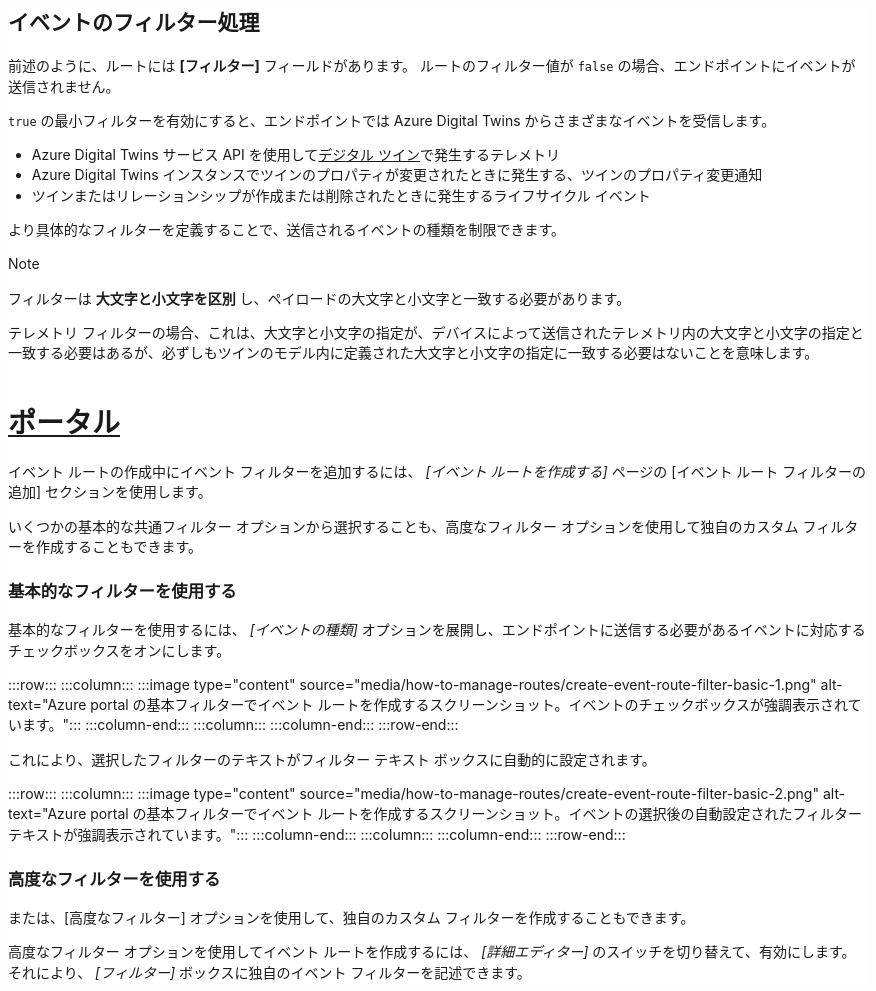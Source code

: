 
## <a name="filter-events"></a>イベントのフィルター処理

前述のように、ルートには **[フィルター]** フィールドがあります。 ルートのフィルター値が `false` の場合、エンドポイントにイベントが送信されません。 

`true` の最小フィルターを有効にすると、エンドポイントでは Azure Digital Twins からさまざまなイベントを受信します。
* Azure Digital Twins サービス API を使用して[デジタル ツイン](concepts-twins-graph.md)で発生するテレメトリ
* Azure Digital Twins インスタンスでツインのプロパティが変更されたときに発生する、ツインのプロパティ変更通知
* ツインまたはリレーションシップが作成または削除されたときに発生するライフサイクル イベント

より具体的なフィルターを定義することで、送信されるイベントの種類を制限できます。

>[!NOTE]
> フィルターは **大文字と小文字を区別** し、ペイロードの大文字と小文字と一致する必要があります。 
>
> テレメトリ フィルターの場合、これは、大文字と小文字の指定が、デバイスによって送信されたテレメトリ内の大文字と小文字の指定と一致する必要はあるが、必ずしもツインのモデル内に定義された大文字と小文字の指定に一致する必要はないことを意味します。

# <a name="portal"></a>[ポータル](#tab/portal3)

イベント ルートの作成中にイベント フィルターを追加するには、 *[イベント ルートを作成する]* ページの [イベント ルート フィルターの追加] セクションを使用します。 

いくつかの基本的な共通フィルター オプションから選択することも、高度なフィルター オプションを使用して独自のカスタム フィルターを作成することもできます。

### <a name="use-the-basic-filters"></a>基本的なフィルターを使用する

基本的なフィルターを使用するには、 _[イベントの種類]_ オプションを展開し、エンドポイントに送信する必要があるイベントに対応するチェックボックスをオンにします。 

:::row:::
    :::column:::
        :::image type="content" source="media/how-to-manage-routes/create-event-route-filter-basic-1.png" alt-text="Azure portal の基本フィルターでイベント ルートを作成するスクリーンショット。イベントのチェックボックスが強調表示されています。":::
    :::column-end:::
    :::column:::
    :::column-end:::
:::row-end:::

これにより、選択したフィルターのテキストがフィルター テキスト ボックスに自動的に設定されます。

:::row:::
    :::column:::
        :::image type="content" source="media/how-to-manage-routes/create-event-route-filter-basic-2.png" alt-text="Azure portal の基本フィルターでイベント ルートを作成するスクリーンショット。イベントの選択後の自動設定されたフィルター テキストが強調表示されています。":::
    :::column-end:::
    :::column:::
    :::column-end:::
:::row-end:::

### <a name="use-the-advanced-filters"></a>高度なフィルターを使用する

または、[高度なフィルター] オプションを使用して、独自のカスタム フィルターを作成することもできます。

高度なフィルター オプションを使用してイベント ルートを作成するには、 _[詳細エディター]_ のスイッチを切り替えて、有効にします。 それにより、 *[フィルター]* ボックスに独自のイベント フィルターを記述できます。
